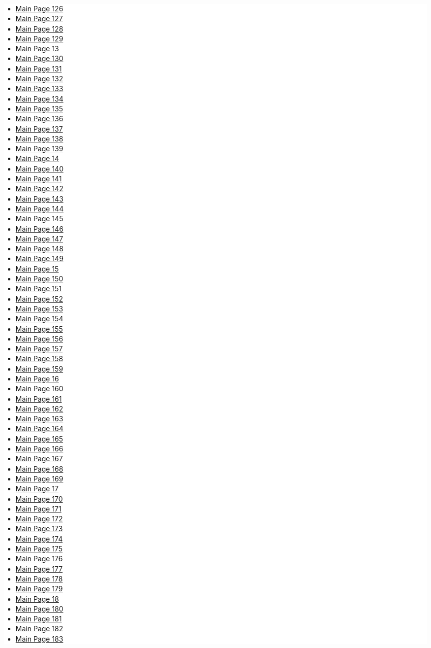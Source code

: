 -    [Main Page 126](/keeperrl_wiki/Main_Page_126 "wikilink")
-    [Main Page 127](/keeperrl_wiki/Main_Page_127 "wikilink")
-    [Main Page 128](/keeperrl_wiki/Main_Page_128 "wikilink")
-    [Main Page 129](/keeperrl_wiki/Main_Page_129 "wikilink")
-    [Main Page 13](/keeperrl_wiki/Main_Page_13 "wikilink")
-    [Main Page 130](/keeperrl_wiki/Main_Page_130 "wikilink")
-    [Main Page 131](/keeperrl_wiki/Main_Page_131 "wikilink")
-    [Main Page 132](/keeperrl_wiki/Main_Page_132 "wikilink")
-    [Main Page 133](/keeperrl_wiki/Main_Page_133 "wikilink")
-    [Main Page 134](/keeperrl_wiki/Main_Page_134 "wikilink")
-    [Main Page 135](/keeperrl_wiki/Main_Page_135 "wikilink")
-    [Main Page 136](/keeperrl_wiki/Main_Page_136 "wikilink")
-    [Main Page 137](/keeperrl_wiki/Main_Page_137 "wikilink")
-    [Main Page 138](/keeperrl_wiki/Main_Page_138 "wikilink")
-    [Main Page 139](/keeperrl_wiki/Main_Page_139 "wikilink")
-    [Main Page 14](/keeperrl_wiki/Main_Page_14 "wikilink")
-    [Main Page 140](/keeperrl_wiki/Main_Page_140 "wikilink")
-    [Main Page 141](/keeperrl_wiki/Main_Page_141 "wikilink")
-    [Main Page 142](/keeperrl_wiki/Main_Page_142 "wikilink")
-    [Main Page 143](/keeperrl_wiki/Main_Page_143 "wikilink")
-    [Main Page 144](/keeperrl_wiki/Main_Page_144 "wikilink")
-    [Main Page 145](/keeperrl_wiki/Main_Page_145 "wikilink")
-    [Main Page 146](/keeperrl_wiki/Main_Page_146 "wikilink")
-    [Main Page 147](/keeperrl_wiki/Main_Page_147 "wikilink")
-    [Main Page 148](/keeperrl_wiki/Main_Page_148 "wikilink")
-    [Main Page 149](/keeperrl_wiki/Main_Page_149 "wikilink")
-    [Main Page 15](/keeperrl_wiki/Main_Page_15 "wikilink")
-    [Main Page 150](/keeperrl_wiki/Main_Page_150 "wikilink")
-    [Main Page 151](/keeperrl_wiki/Main_Page_151 "wikilink")
-    [Main Page 152](/keeperrl_wiki/Main_Page_152 "wikilink")
-    [Main Page 153](/keeperrl_wiki/Main_Page_153 "wikilink")
-    [Main Page 154](/keeperrl_wiki/Main_Page_154 "wikilink")
-    [Main Page 155](/keeperrl_wiki/Main_Page_155 "wikilink")
-    [Main Page 156](/keeperrl_wiki/Main_Page_156 "wikilink")
-    [Main Page 157](/keeperrl_wiki/Main_Page_157 "wikilink")
-    [Main Page 158](/keeperrl_wiki/Main_Page_158 "wikilink")
-    [Main Page 159](/keeperrl_wiki/Main_Page_159 "wikilink")
-    [Main Page 16](/keeperrl_wiki/Main_Page_16 "wikilink")
-    [Main Page 160](/keeperrl_wiki/Main_Page_160 "wikilink")
-    [Main Page 161](/keeperrl_wiki/Main_Page_161 "wikilink")
-    [Main Page 162](/keeperrl_wiki/Main_Page_162 "wikilink")
-    [Main Page 163](/keeperrl_wiki/Main_Page_163 "wikilink")
-    [Main Page 164](/keeperrl_wiki/Main_Page_164 "wikilink")
-    [Main Page 165](/keeperrl_wiki/Main_Page_165 "wikilink")
-    [Main Page 166](/keeperrl_wiki/Main_Page_166 "wikilink")
-    [Main Page 167](/keeperrl_wiki/Main_Page_167 "wikilink")
-    [Main Page 168](/keeperrl_wiki/Main_Page_168 "wikilink")
-    [Main Page 169](/keeperrl_wiki/Main_Page_169 "wikilink")
-    [Main Page 17](/keeperrl_wiki/Main_Page_17 "wikilink")
-    [Main Page 170](/keeperrl_wiki/Main_Page_170 "wikilink")
-    [Main Page 171](/keeperrl_wiki/Main_Page_171 "wikilink")
-    [Main Page 172](/keeperrl_wiki/Main_Page_172 "wikilink")
-    [Main Page 173](/keeperrl_wiki/Main_Page_173 "wikilink")
-    [Main Page 174](/keeperrl_wiki/Main_Page_174 "wikilink")
-    [Main Page 175](/keeperrl_wiki/Main_Page_175 "wikilink")
-    [Main Page 176](/keeperrl_wiki/Main_Page_176 "wikilink")
-    [Main Page 177](/keeperrl_wiki/Main_Page_177 "wikilink")
-    [Main Page 178](/keeperrl_wiki/Main_Page_178 "wikilink")
-    [Main Page 179](/keeperrl_wiki/Main_Page_179 "wikilink")
-    [Main Page 18](/keeperrl_wiki/Main_Page_18 "wikilink")
-    [Main Page 180](/keeperrl_wiki/Main_Page_180 "wikilink")
-    [Main Page 181](/keeperrl_wiki/Main_Page_181 "wikilink")
-    [Main Page 182](/keeperrl_wiki/Main_Page_182 "wikilink")
-    [Main Page 183](/keeperrl_wiki/Main_Page_183 "wikilink")